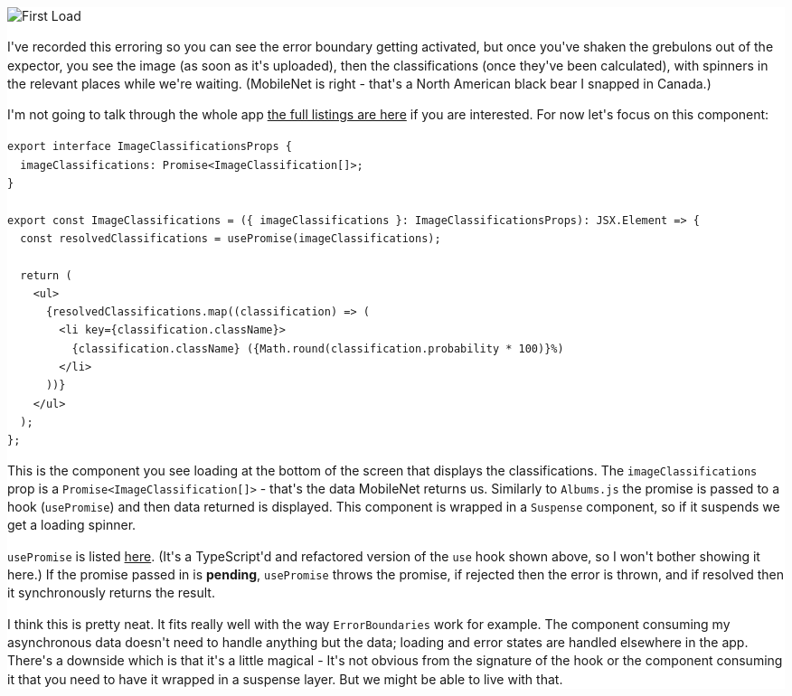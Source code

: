 ![First Load](./assets/first-load.gif)

I've recorded this erroring so you can see the error boundary getting activated, but once you've shaken the grebulons out of the expector, you see the image (as soon as it's uploaded), then the classifications (once they've been calculated), with spinners in the relevant places while we're waiting.
(MobileNet is right - that's a North American black bear I snapped in Canada.)

I'm not going to talk through the whole app [the full listings are here](https://github.com/jaybeeuu/React-suspense) if you are interested.
For now let's focus on this component:

``` tsx
export interface ImageClassificationsProps {
  imageClassifications: Promise<ImageClassification[]>;
}

export const ImageClassifications = ({ imageClassifications }: ImageClassificationsProps): JSX.Element => {
  const resolvedClassifications = usePromise(imageClassifications);

  return (
    <ul>
      {resolvedClassifications.map((classification) => (
        <li key={classification.className}>
          {classification.className} ({Math.round(classification.probability * 100)}%)
        </li>
      ))}
    </ul>
  );
};
```

This is the component you see loading at the bottom of the screen that displays the classifications.
The `imageClassifications` prop is a `Promise<ImageClassification[]>` - that's the data MobileNet returns us.
Similarly to `Albums.js` the promise is passed to a hook (`usePromise`) and then data returned is displayed.
This component is wrapped in a `Suspense` component, so if it suspends we get a loading spinner.

`usePromise` is listed [here](https://github.com/jaybeeuu/React-suspense/blob/bf9ffd094ccad973fa617f38816c409c6c3aac8a/src/use-promise.ts).
(It's a TypeScript'd and refactored version of the `use` hook shown above, so I won't bother showing it here.)
If the promise passed in is **pending**, `usePromise` throws the promise, if rejected then the error is thrown, and if resolved then it synchronously returns the result.

I think this is pretty neat.
It fits really well with the way `ErrorBoundaries` work for example.
The component consuming my asynchronous data doesn't need to handle anything but the data; loading and error states are handled elsewhere in the app.
There's a downside which is that it's a little magical - It's not obvious from the signature of the hook or the component consuming it that you need to have it wrapped in a suspense layer. But we might be able to live with that.
